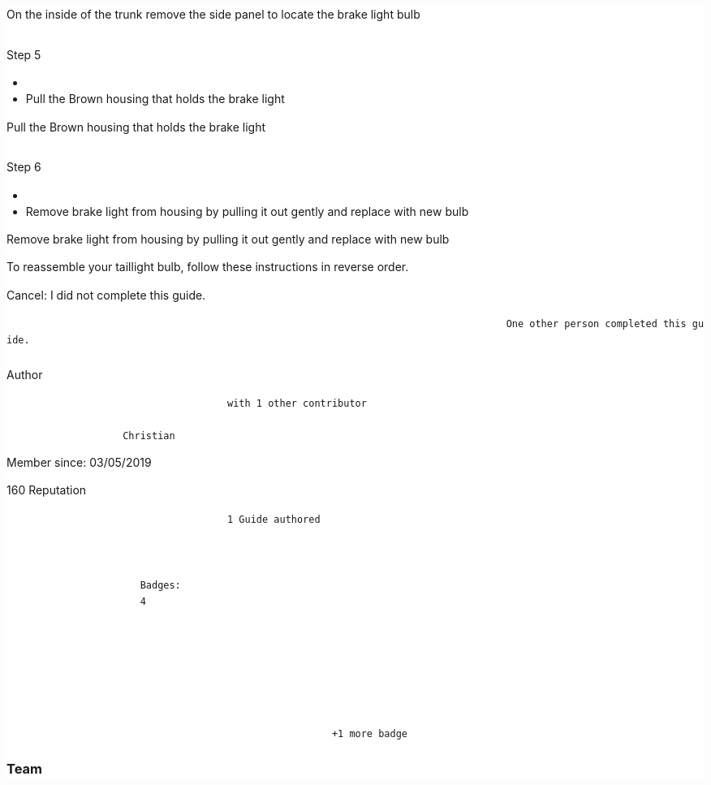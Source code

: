  
On the inside of the trunk remove the side panel to locate the brake light bulb
 
## 

Step 5


 
- 
 - Pull the Brown housing that holds the brake light

 
Pull the Brown housing that holds the brake light
 
## 

Step 6


 
- 
 - Remove brake light from housing by pulling it out gently and replace with new bulb

 
Remove brake light from housing by pulling it out gently and replace with new bulb
 
To reassemble your taillight bulb, follow these instructions in reverse order.
 

Cancel: I did not complete this guide.

 

                                                                                          One other person completed this guide.                                             
 
### 
Author

 

                                          with 1 other contributor 
 
#### 

                        Christian                     

 
Member since: 03/05/2019
 
160 Reputation
 

                                          1 Guide authored                  
 


                           Badges:
                           4


 

 


                                                            +1 more badge                           

 
### Team
 